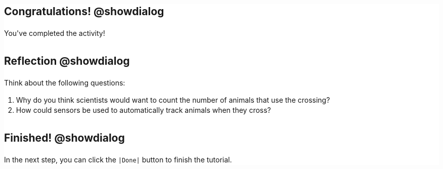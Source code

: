 ## Congratulations! @showdialog

You've completed the activity!

## Reflection @showdialog

Think about the following questions:

1. Why do you think scientists would want to count the number of animals that use the crossing?
2. How could sensors be used to automatically track animals when they cross?

## Finished! @showdialog

In the next step, you can click the `|Done|` button to finish the tutorial.
